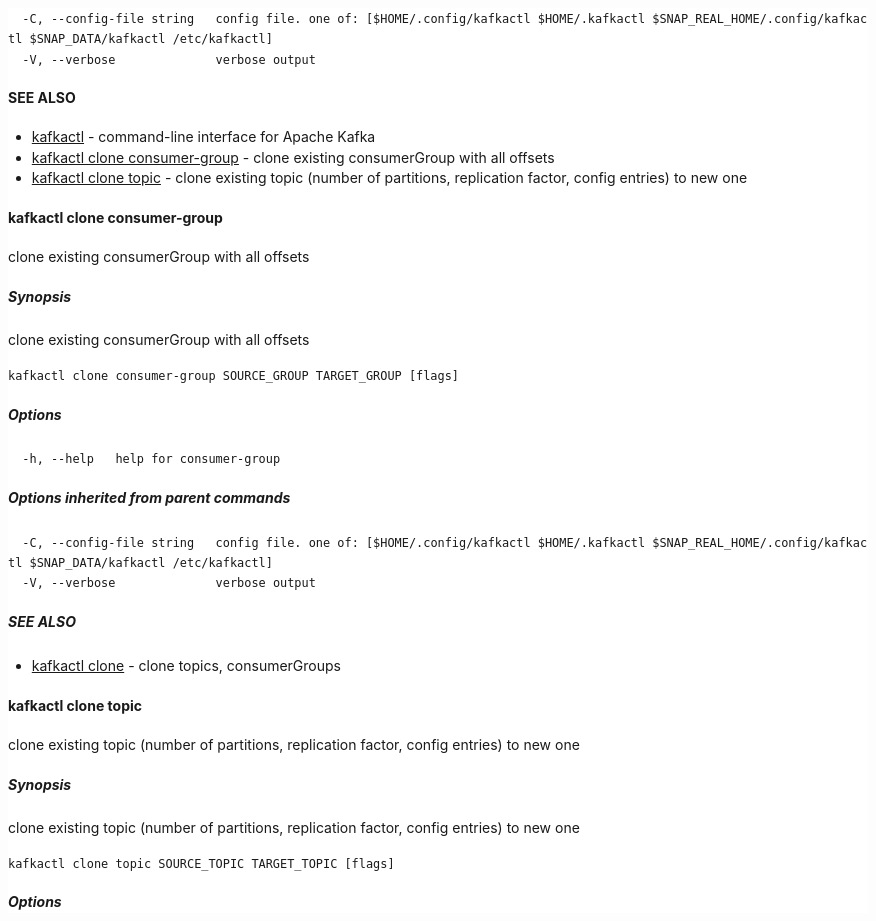 ```
  -C, --config-file string   config file. one of: [$HOME/.config/kafkactl $HOME/.kafkactl $SNAP_REAL_HOME/.config/kafkactl $SNAP_DATA/kafkactl /etc/kafkactl]
  -V, --verbose              verbose output
```

#### SEE ALSO

* [kafkactl](#kafkactl)	 - command-line interface for Apache Kafka
* [kafkactl clone consumer-group](#kafkactl-clone-consumer-group)	 - clone existing consumerGroup with all offsets
* [kafkactl clone topic](#kafkactl-clone-topic)	 - clone existing topic (number of partitions, replication factor, config entries) to new one


#### kafkactl clone consumer-group

clone existing consumerGroup with all offsets

##### Synopsis

clone existing consumerGroup with all offsets

```
kafkactl clone consumer-group SOURCE_GROUP TARGET_GROUP [flags]
```

##### Options

```
  -h, --help   help for consumer-group
```

##### Options inherited from parent commands

```
  -C, --config-file string   config file. one of: [$HOME/.config/kafkactl $HOME/.kafkactl $SNAP_REAL_HOME/.config/kafkactl $SNAP_DATA/kafkactl /etc/kafkactl]
  -V, --verbose              verbose output
```

##### SEE ALSO

* [kafkactl clone](#kafkactl-clone)	 - clone topics, consumerGroups


#### kafkactl clone topic

clone existing topic (number of partitions, replication factor, config entries) to new one

##### Synopsis

clone existing topic (number of partitions, replication factor, config entries) to new one

```
kafkactl clone topic SOURCE_TOPIC TARGET_TOPIC [flags]
```

##### Options
